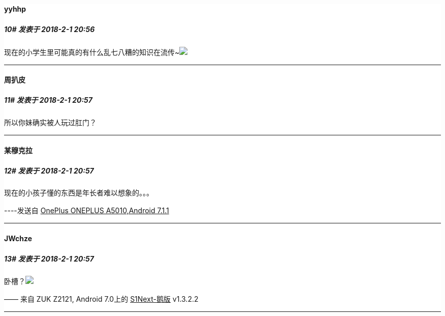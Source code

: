####  yyhhp  
##### 10#       发表于 2018-2-1 20:56




现在的小学生里可能真的有什么乱七八糟的知识在流传~<img src="https://static.saraba1st.com/image/smiley/face2017/049.png" referrerpolicy="no-referrer">







-----

####  周扒皮  
##### 11#       发表于 2018-2-1 20:57




所以你妹确实被人玩过肛门？







-----

####  某穆克拉  
##### 12#       发表于 2018-2-1 20:57




现在的小孩子懂的东西是年长者难以想象的。。。


----发送自 [OnePlus ONEPLUS A5010,Android 7.1.1](http://stage1.5j4m.com/?1.32)







-----

####  JWchze  
##### 13#       发表于 2018-2-1 20:57




卧槽？<img src="https://static.saraba1st.com/image/smiley/face2017/003.png" referrerpolicy="no-referrer">

—— 来自 ZUK Z2121, Android 7.0上的 [S1Next-鹅版](https://github.com/ykrank/S1-Next/releases) v1.3.2.2







-----
